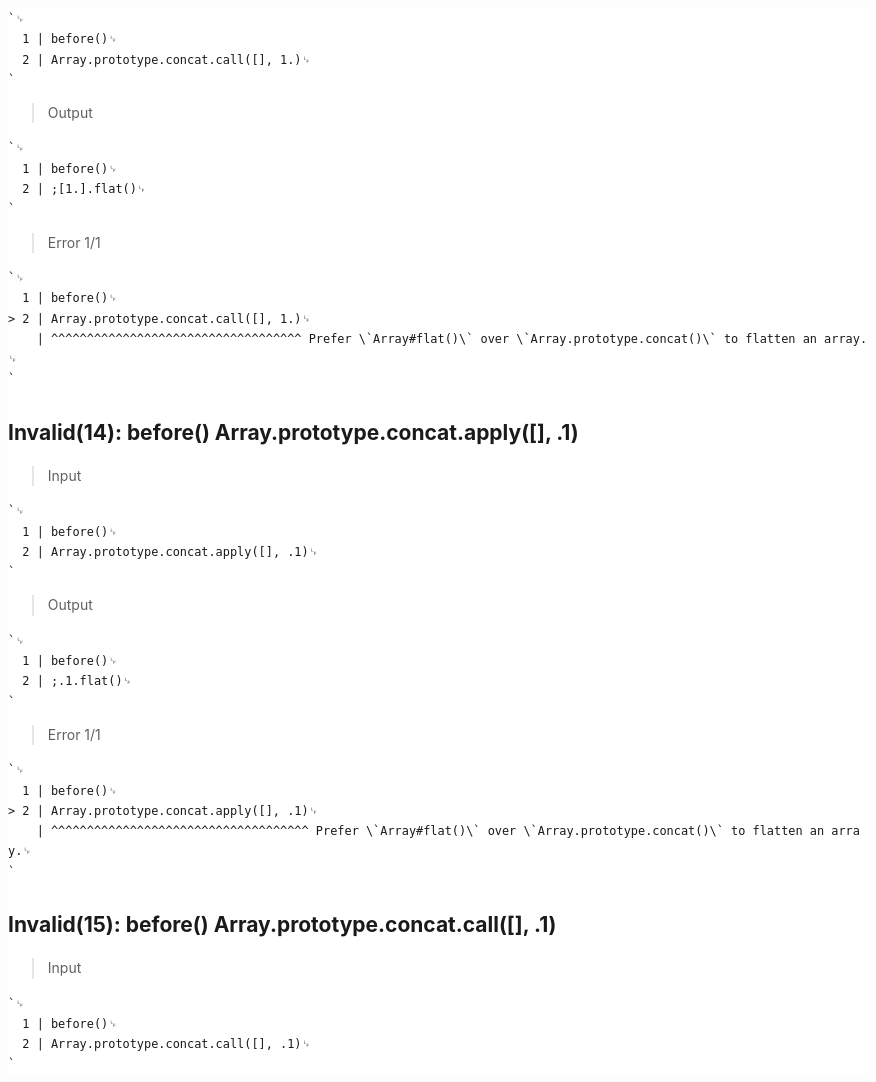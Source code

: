     `␊
      1 | before()␊
      2 | Array.prototype.concat.call([], 1.)␊
    `

> Output

    `␊
      1 | before()␊
      2 | ;[1.].flat()␊
    `

> Error 1/1

    `␊
      1 | before()␊
    > 2 | Array.prototype.concat.call([], 1.)␊
        | ^^^^^^^^^^^^^^^^^^^^^^^^^^^^^^^^^^^ Prefer \`Array#flat()\` over \`Array.prototype.concat()\` to flatten an array.␊
    `

## Invalid(14): before() Array.prototype.concat.apply([], .1)

> Input

    `␊
      1 | before()␊
      2 | Array.prototype.concat.apply([], .1)␊
    `

> Output

    `␊
      1 | before()␊
      2 | ;.1.flat()␊
    `

> Error 1/1

    `␊
      1 | before()␊
    > 2 | Array.prototype.concat.apply([], .1)␊
        | ^^^^^^^^^^^^^^^^^^^^^^^^^^^^^^^^^^^^ Prefer \`Array#flat()\` over \`Array.prototype.concat()\` to flatten an array.␊
    `

## Invalid(15): before() Array.prototype.concat.call([], .1)

> Input

    `␊
      1 | before()␊
      2 | Array.prototype.concat.call([], .1)␊
    `
